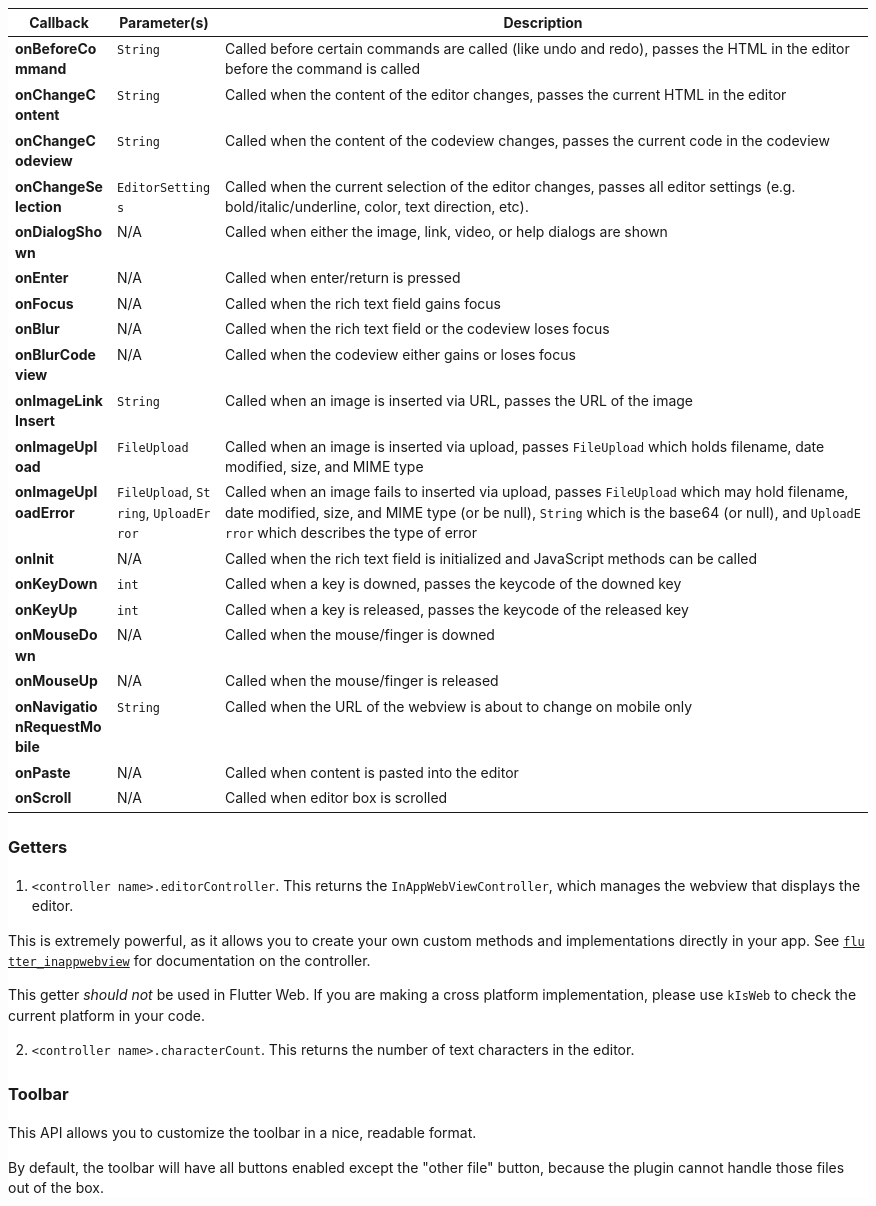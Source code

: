 Callback | Parameter(s) | Description
------------ | ------------- | -------------
**onBeforeCommand** | `String` | Called before certain commands are called (like undo and redo), passes the HTML in the editor before the command is called
**onChangeContent** | `String` | Called when the content of the editor changes, passes the current HTML in the editor
**onChangeCodeview** | `String` | Called when the content of the codeview changes, passes the current code in the codeview
**onChangeSelection** | `EditorSettings` | Called when the current selection of the editor changes, passes all editor settings (e.g. bold/italic/underline, color, text direction, etc).
**onDialogShown** | N/A | Called when either the image, link, video, or help dialogs are shown
**onEnter** | N/A | Called when enter/return is pressed
**onFocus** | N/A | Called when the rich text field gains focus
**onBlur** | N/A | Called when the rich text field or the codeview loses focus
**onBlurCodeview** | N/A | Called when the codeview either gains or loses focus
**onImageLinkInsert** | `String` | Called when an image is inserted via URL, passes the URL of the image
**onImageUpload** | `FileUpload` | Called when an image is inserted via upload, passes `FileUpload` which holds filename, date modified, size, and MIME type
**onImageUploadError** | `FileUpload`, `String`, `UploadError` | Called when an image fails to inserted via upload, passes `FileUpload` which may hold filename, date modified, size, and MIME type (or be null), `String` which is the base64 (or null), and `UploadError` which describes the type of error
**onInit** | N/A | Called when the rich text field is initialized and JavaScript methods can be called
**onKeyDown** | `int` | Called when a key is downed, passes the keycode of the downed key
**onKeyUp** | `int` | Called when a key is released, passes the keycode of the released key
**onMouseDown** | N/A | Called when the mouse/finger is downed
**onMouseUp** | N/A | Called when the mouse/finger is released
**onNavigationRequestMobile** | `String` | Called when the URL of the webview is about to change on mobile only
**onPaste** | N/A | Called when content is pasted into the editor
**onScroll** | N/A | Called when editor box is scrolled

### Getters

1) `<controller name>.editorController`. This returns the `InAppWebViewController`, which manages the webview that displays the editor.

This is extremely powerful, as it allows you to create your own custom methods and implementations directly in your app. See [`flutter_inappwebview`](https://github.com/pichillilorenzo/flutter_inappwebview) for documentation on the controller.

This getter *should not* be used in Flutter Web. If you are making a cross platform implementation, please use `kIsWeb` to check the current platform in your code.

2) `<controller name>.characterCount`. This returns the number of text characters in the editor.

### Toolbar

This API allows you to customize the toolbar in a nice, readable format.

By default, the toolbar will have all buttons enabled except the "other file" button, because the plugin cannot handle those files out of the box.
